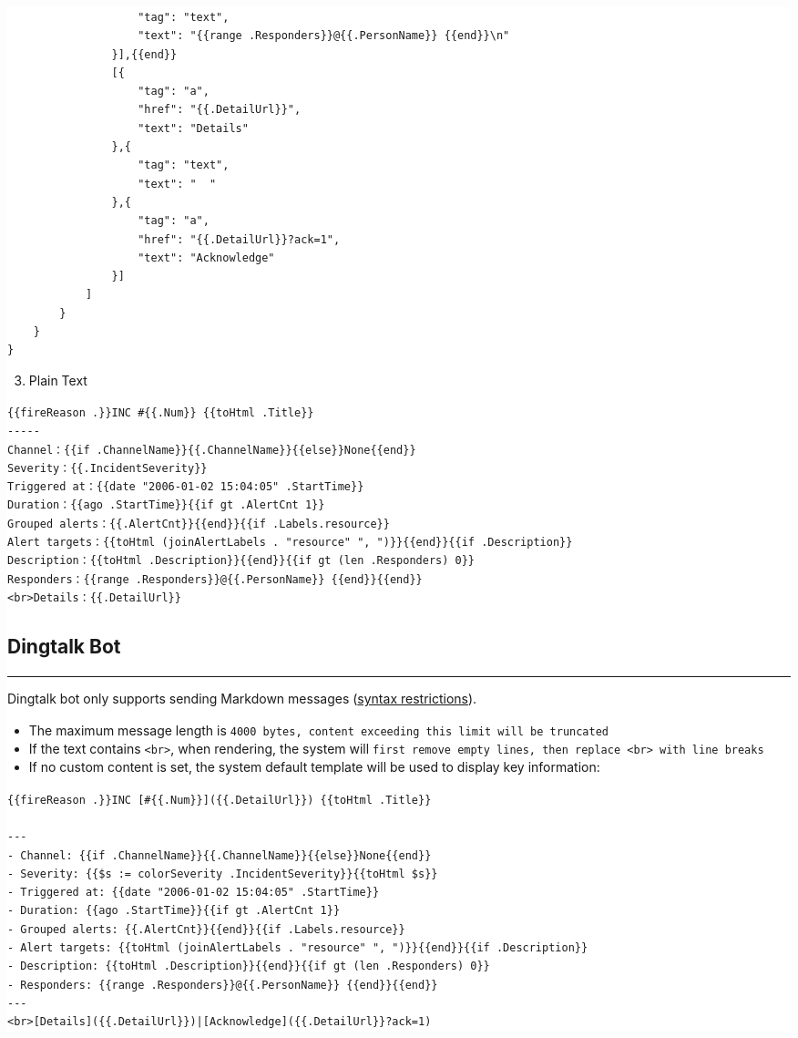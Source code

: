 ```
                    "tag": "text",
                    "text": "{{range .Responders}}@{{.PersonName}} {{end}}\n"
                }],{{end}}
                [{
                    "tag": "a",
                    "href": "{{.DetailUrl}}",
                    "text": "Details"
                },{
                    "tag": "text",
                    "text": "  "
                },{
                    "tag": "a",
                    "href": "{{.DetailUrl}}?ack=1",
                    "text": "Acknowledge"
                }]
            ]
        }
    }
}
```

3. Plain Text
```
{{fireReason .}}INC #{{.Num}} {{toHtml .Title}}
-----
Channel：{{if .ChannelName}}{{.ChannelName}}{{else}}None{{end}}
Severity：{{.IncidentSeverity}}
Triggered at：{{date "2006-01-02 15:04:05" .StartTime}}
Duration：{{ago .StartTime}}{{if gt .AlertCnt 1}}
Grouped alerts：{{.AlertCnt}}{{end}}{{if .Labels.resource}}
Alert targets：{{toHtml (joinAlertLabels . "resource" ", ")}}{{end}}{{if .Description}}
Description：{{toHtml .Description}}{{end}}{{if gt (len .Responders) 0}}
Responders：{{range .Responders}}@{{.PersonName}} {{end}}{{end}}
<br>Details：{{.DetailUrl}}
```
</div>

<div class="dingtalk hide">

## Dingtalk Bot
---
Dingtalk bot only supports sending Markdown messages ([syntax restrictions](https://open.dingtalk.com/document/robots/custom-robot-access#title-7ur-3ok-s1a)).

- The maximum message length is `4000 bytes, content exceeding this limit will be truncated`
- If the text contains `<br>`, when rendering, the system will `first remove empty lines, then replace <br> with line breaks`
- If no custom content is set, the system default template will be used to display key information:

```
{{fireReason .}}INC [#{{.Num}}]({{.DetailUrl}}) {{toHtml .Title}}

---
- Channel: {{if .ChannelName}}{{.ChannelName}}{{else}}None{{end}}
- Severity: {{$s := colorSeverity .IncidentSeverity}}{{toHtml $s}}
- Triggered at: {{date "2006-01-02 15:04:05" .StartTime}}
- Duration: {{ago .StartTime}}{{if gt .AlertCnt 1}}
- Grouped alerts: {{.AlertCnt}}{{end}}{{if .Labels.resource}}
- Alert targets: {{toHtml (joinAlertLabels . "resource" ", ")}}{{end}}{{if .Description}}
- Description: {{toHtml .Description}}{{end}}{{if gt (len .Responders) 0}}
- Responders: {{range .Responders}}@{{.PersonName}} {{end}}{{end}}
---
<br>[Details]({{.DetailUrl}})|[Acknowledge]({{.DetailUrl}}?ack=1)
```
</div>